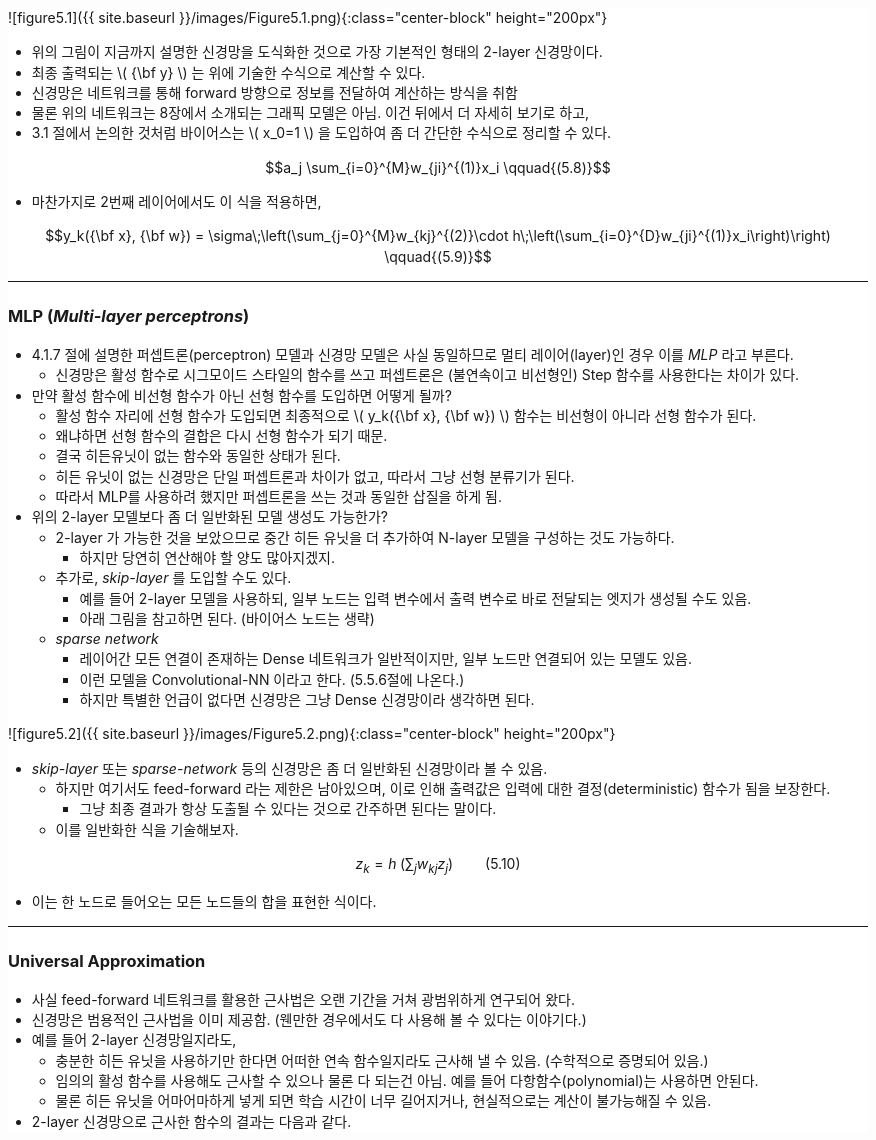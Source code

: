 ![figure5.1]({{ site.baseurl }}/images/Figure5.1.png){:class="center-block" height="200px"}

- 위의 그림이 지금까지 설명한 신경망을 도식화한 것으로 가장 기본적인 형태의 2-layer 신경망이다.
- 최종 출력되는 \\( {\bf y} \\) 는 위에 기술한 수식으로 계산할 수 있다.
- 신경망은 네트워크를 통해 forward 방향으로 정보를 전달하여 계산하는 방식을 취함
- 물론 위의 네트워크는 8장에서 소개되는 그래픽 모델은 아님. 이건 뒤에서 더 자세히 보기로 하고,
- 3.1 절에서 논의한 것처럼 바이어스는 \\( x_0=1 \\) 을 도입하여 좀 더 간단한 수식으로 정리할 수 있다.

$$a_j \sum_{i=0}^{M}w_{ji}^{(1)}x_i \qquad{(5.8)}$$

- 마찬가지로 2번째 레이어에서도 이 식을 적용하면,

$$y_k({\bf x}, {\bf w}) = \sigma\;\left(\sum_{j=0}^{M}w_{kj}^{(2)}\cdot h\;\left(\sum_{i=0}^{D}w_{ji}^{(1)}x_i\right)\right) \qquad{(5.9)}$$

-----

### MLP (*Multi-layer perceptrons*)

- 4.1.7 절에 설명한 퍼셉트론(perceptron) 모델과 신경망 모델은 사실 동일하므로 멀티 레이어(layer)인 경우 이를 *MLP* 라고 부른다.
    - 신경망은 활성 함수로 시그모이드 스타일의 함수를 쓰고 퍼셉트론은 (불연속이고 비선형인) Step 함수를 사용한다는 차이가 있다.
- 만약 활성 함수에 비선형 함수가 아닌 선형 함수를 도입하면 어떻게 될까?
    - 활성 함수 자리에 선형 함수가 도입되면 최종적으로 \\( y_k({\bf x}, {\bf w}) \\) 함수는 비선형이 아니라 선형 함수가 된다.
    - 왜냐하면 선형 함수의 결합은 다시 선형 함수가 되기 때문. 
    - 결국 히든유닛이 없는 함수와 동일한 상태가 된다.
    - 히든 유닛이 없는 신경망은 단일 퍼셉트론과 차이가 없고, 따라서 그냥 선형 분류기가 된다.
    - 따라서 MLP를 사용하려 했지만 퍼셉트론을 쓰는 것과 동일한 삽질을 하게 됨.
- 위의 2-layer 모델보다 좀 더 일반화된 모델 생성도 가능한가?
    - 2-layer 가 가능한 것을 보았으므로 중간 히든 유닛을 더 추가하여 N-layer 모델을 구성하는 것도 가능하다.
        - 하지만 당연히 연산해야 할 양도 많아지겠지.
    - 추가로, *skip-layer* 를 도입할 수도 있다.
        - 예를 들어 2-layer 모델을 사용하되, 일부 노드는 입력 변수에서 출력 변수로 바로 전달되는 엣지가 생성될 수도 있음.
        - 아래 그림을 참고하면 된다. (바이어스 노드는 생략)
    - *sparse network* 
        - 레이어간 모든 연결이 존재하는 Dense 네트워크가 일반적이지만, 일부 노드만 연결되어 있는 모델도 있음.
        - 이런 모델을 Convolutional-NN 이라고 한다. (5.5.6절에 나온다.)
        - 하지만 특별한 언급이 없다면 신경망은 그냥 Dense 신경망이라 생각하면 된다.

![figure5.2]({{ site.baseurl }}/images/Figure5.2.png){:class="center-block" height="200px"}

- *skip-layer* 또는 *sparse-network* 등의 신경망은 좀 더 일반화된 신경망이라 볼 수 있음.
    - 하지만 여기서도 feed-forward 라는 제한은 남아있으며, 이로 인해 출력값은 입력에 대한 결정(deterministic) 함수가 됨을 보장한다.
        - 그냥 최종 결과가 항상 도출될 수 있다는 것으로 간주하면 된다는 말이다.
    - 이를 일반화한 식을 기술해보자.

$$z_k=h\;\left(\sum_j w_{kj}z_j\right) \qquad{(5.10)}$$

- 이는 한 노드로 들어오는 모든 노드들의 합을 표현한 식이다.

-----

### Universal Approximation

- 사실 feed-forward 네트워크를 활용한 근사법은 오랜 기간을 거쳐 광범위하게 연구되어 왔다.
- 신경망은 범용적인 근사법을 이미 제공함. (웬만한 경우에서도 다 사용해 볼 수 있다는 이야기다.)
- 예를 들어 2-layer 신경망일지라도,
    - 충분한 히든 유닛을 사용하기만 한다면 어떠한 연속 함수일지라도 근사해 낼 수 있음. (수학적으로 증명되어 있음.)
    - 임의의 활성 함수를 사용해도 근사할 수 있으나 물론 다 되는건 아님. 예를 들어 다항함수(polynomial)는 사용하면 안된다. 
    - 물론 히든 유닛을 어마어마하게 넣게 되면 학습 시간이 너무 길어지거나, 현실적으로는 계산이 불가능해질 수 있음.
-  2-layer 신경망으로 근사한 함수의 결과는 다음과 같다.

